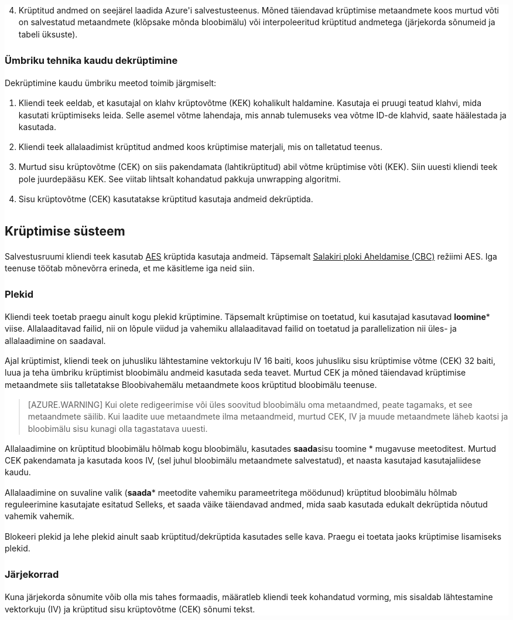 4.  Krüptitud andmed on seejärel laadida Azure'i salvestusteenus. Mõned täiendavad krüptimise metaandmete koos murtud võti on salvestatud metaandmete (klõpsake mõnda bloobimälu) või interpoleeritud krüptitud andmetega (järjekorda sõnumeid ja tabeli üksuste).

### <a name="decryption-via-the-envelope-technique"></a>Ümbriku tehnika kaudu dekrüptimine
Dekrüptimine kaudu ümbriku meetod toimib järgmiselt:

1.  Kliendi teek eeldab, et kasutajal on klahv krüptovõtme (KEK) kohalikult haldamine. Kasutaja ei pruugi teatud klahvi, mida kasutati krüptimiseks leida. Selle asemel võtme lahendaja, mis annab tulemuseks vea võtme ID-de klahvid, saate häälestada ja kasutada.

2.  Kliendi teek allalaadimist krüptitud andmed koos krüptimise materjali, mis on talletatud teenus.

3.  Murtud sisu krüptovõtme (CEK) on siis pakendamata (lahtikrüptitud) abil võtme krüptimise võti (KEK). Siin uuesti kliendi teek pole juurdepääsu KEK. See viitab lihtsalt kohandatud pakkuja unwrapping algoritmi.

4.  Sisu krüptovõtme (CEK) kasutatakse krüptitud kasutaja andmeid dekrüptida.

## <a name="encryption-mechanism"></a>Krüptimise süsteem  
Salvestusruumi kliendi teek kasutab [AES](http://en.wikipedia.org/wiki/Advanced_Encryption_Standard) krüptida kasutaja andmeid. Täpsemalt [Salakiri ploki Aheldamise (CBC)](http://en.wikipedia.org/wiki/Block_cipher_mode_of_operation#Cipher-block_chaining_.28CBC.29) režiimi AES. Iga teenuse töötab mõnevõrra erineda, et me käsitleme iga neid siin.

### <a name="blobs"></a>Plekid
Kliendi teek toetab praegu ainult kogu plekid krüptimine. Täpsemalt krüptimise on toetatud, kui kasutajad kasutavad **loomine*** viise. Allalaaditavad failid, nii on lõpule viidud ja vahemiku allalaaditavad failid on toetatud ja parallelization nii üles- ja allalaadimine on saadaval.

Ajal krüptimist, kliendi teek on juhusliku lähtestamine vektorkuju IV 16 baiti, koos juhusliku sisu krüptimise võtme (CEK) 32 baiti, luua ja teha ümbriku krüptimist bloobimälu andmeid kasutada seda teavet. Murtud CEK ja mõned täiendavad krüptimise metaandmete siis talletatakse Bloobivahemälu metaandmete koos krüptitud bloobimälu teenuse.

>[AZURE.WARNING] Kui olete redigeerimise või üles soovitud bloobimälu oma metaandmed, peate tagamaks, et see metaandmete säilib. Kui laadite uue metaandmete ilma metaandmeid, murtud CEK, IV ja muude metaandmete läheb kaotsi ja bloobimälu sisu kunagi olla tagastatava uuesti.

Allalaadimine on krüptitud bloobimälu hõlmab kogu bloobimälu, kasutades **saada**sisu toomine * mugavuse meetoditest. Murtud CEK pakendamata ja kasutada koos IV, (sel juhul bloobimälu metaandmete salvestatud), et naasta kasutajad kasutajaliidese kaudu.

Allalaadimine on suvaline valik (**saada*** meetodite vahemiku parameetritega möödunud) krüptitud bloobimälu hõlmab reguleerimine kasutajate esitatud Selleks, et saada väike täiendavad andmed, mida saab kasutada edukalt dekrüptida nõutud vahemik vahemik.

Blokeeri plekid ja lehe plekid ainult saab krüptitud/dekrüptida kasutades selle kava. Praegu ei toetata jaoks krüptimise lisamiseks plekid.

### <a name="queues"></a>Järjekorrad
Kuna järjekorda sõnumite võib olla mis tahes formaadis, määratleb kliendi teek kohandatud vorming, mis sisaldab lähtestamine vektorkuju (IV) ja krüptitud sisu krüptovõtme (CEK) sõnumi tekst.

